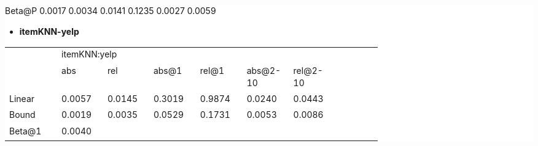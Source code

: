  </tr>
 <tr height=21 style='height:16.0pt'>
  <td height=21 class=xl71 style='height:16.0pt;border-top:none'>Beta@P</td>
  <td class=xl72>0.0017</td>
  <td class=xl67 style='border-top:none'>0.0034</td>
  <td class=xl67 style='border-top:none;border-left:none'>0.0141</td>
  <td class=xl67 style='border-top:none;border-left:none'>0.1235</td>
  <td class=xl67 style='border-top:none;border-left:none'>0.0027</td>
  <td class=xl67 style='border-top:none;border-left:none'>0.0059</td>
 </tr>
 <![if supportMisalignedColumns]>
 <tr height=0 style='display:none'>
  <td width=87 style='width:65pt'></td>
  <td width=87 style='width:65pt'></td>
  <td width=87 style='width:65pt'></td>
  <td width=87 style='width:65pt'></td>
  <td width=87 style='width:65pt'></td>
  <td width=87 style='width:65pt'></td>
  <td width=87 style='width:65pt'></td>
 </tr>
 <![endif]>
</table>

- **itemKNN-yelp**
<table border=0 cellpadding=0 cellspacing=0 width=609 style='border-collapse:
 collapse;table-layout:fixed;width:455pt'>
 <col class=xl65 width=87 span=8 style='mso-width-source:userset;mso-width-alt:
 2773;width:65pt'>
 <tr height=21 style='height:16.0pt'>
  <td height=21 class=xl70 width=87 style='height:16.0pt;width:65pt'>&nbsp;</td>
  <td colspan=6 class=xl66 width=522 style='border-left:none;width:390pt'>itemKNN:yelp</td>
 </tr>
 <tr height=21 style='height:16.0pt'>
  <td height=21 class=xl70 style='height:16.0pt;border-top:none'>&nbsp;</td>
  <td class=xl66 style='border-top:none;border-left:none'>abs</td>
  <td class=xl66 style='border-top:none;border-left:none'>rel</td>
  <td class=xl66 style='border-top:none;border-left:none'>abs@1</td>
  <td class=xl66 style='border-top:none;border-left:none'>rel@1</td>
  <td class=xl66 style='border-top:none;border-left:none'>abs@2-10</td>
  <td class=xl66 style='border-top:none;border-left:none'>rel@2-10</td>
 </tr>
 <tr height=21 style='height:16.0pt'>
  <td height=21 class=xl71 style='height:16.0pt;border-top:none'>Linear</td>
  <td class=xl68 style='border-top:none;border-left:none'>
  <!doctype>
  0.0057</td>
  <td class=xl67 style='border-top:none;border-left:none'>0.0145</td>
  <td class=xl67 style='border-top:none;border-left:none'>0.3019</td>
  <td class=xl67 style='border-top:none;border-left:none'>0.9874</td>
  <td class=xl67 style='border-top:none;border-left:none'>0.0240</td>
  <td class=xl67 style='border-top:none;border-left:none'>0.0443</td>
 </tr>
 <tr height=21 style='height:16.0pt'>
  <td height=21 class=xl71 style='height:16.0pt;border-top:none'>Bound</td>
  <td class=xl68 style='border-top:none;border-left:none'>0.0019</td>
  <td class=xl67 style='border-top:none;border-left:none'>0.0035</td>
  <td class=xl67 style='border-top:none;border-left:none'>0.0529</td>
  <td class=xl67 style='border-top:none;border-left:none'>0.1731</td>
  <td class=xl67 style='border-top:none;border-left:none'>0.0053</td>
  <td class=xl67 style='border-top:none;border-left:none'>0.0086</td>
 </tr>
 <tr height=21 style='height:16.0pt'>
  <td height=21 class=xl71 style='height:16.0pt;border-top:none'>Beta@1</td>
  <td class=xl68 style='border-top:none;border-left:none'>0.0040</td>